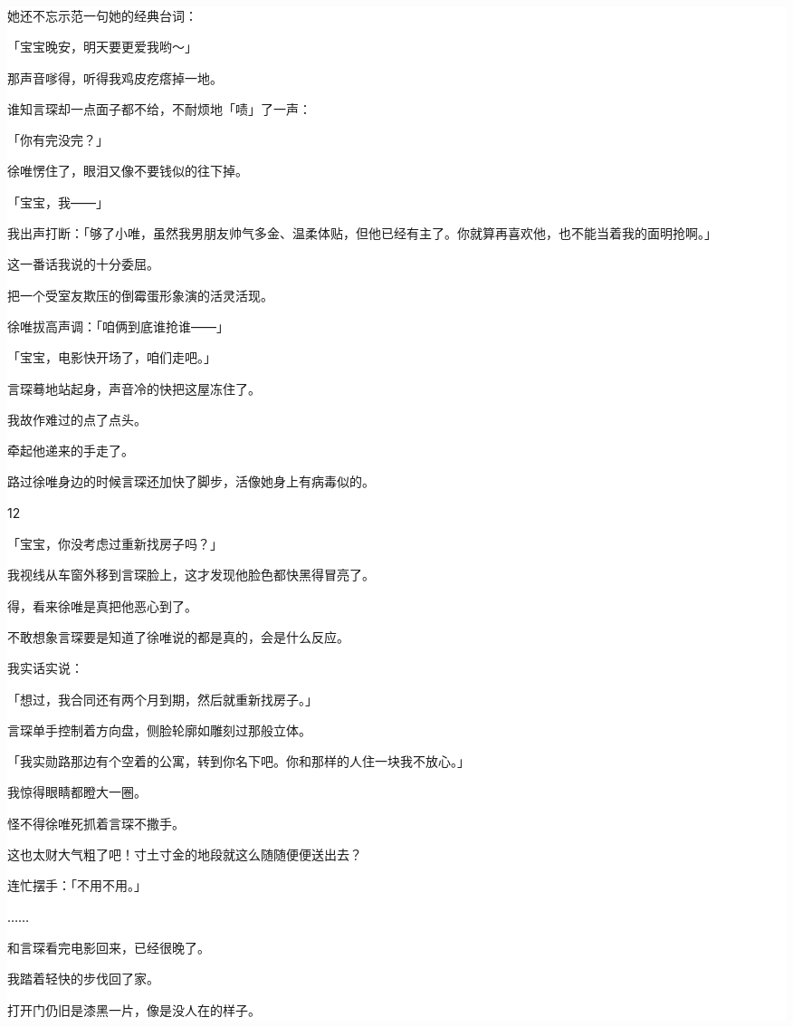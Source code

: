 她还不忘示范一句她的经典台词：

「宝宝晚安，明天要更爱我哟～」

那声音嗲得，听得我鸡皮疙瘩掉一地。

谁知言琛却一点面子都不给，不耐烦地「啧」了一声：

「你有完没完？」

徐唯愣住了，眼泪又像不要钱似的往下掉。

「宝宝，我——」

我出声打断：「够了小唯，虽然我男朋友帅气多金、温柔体贴，但他已经有主了。你就算再喜欢他，也不能当着我的面明抢啊。」

这一番话我说的十分委屈。

把一个受室友欺压的倒霉蛋形象演的活灵活现。

徐唯拔高声调：「咱俩到底谁抢谁——」

「宝宝，电影快开场了，咱们走吧。」

言琛蓦地站起身，声音冷的快把这屋冻住了。

我故作难过的点了点头。

牵起他递来的手走了。

路过徐唯身边的时候言琛还加快了脚步，活像她身上有病毒似的。

12

「宝宝，你没考虑过重新找房子吗？」

我视线从车窗外移到言琛脸上，这才发现他脸色都快黑得冒亮了。

得，看来徐唯是真把他恶心到了。

不敢想象言琛要是知道了徐唯说的都是真的，会是什么反应。

我实话实说：

「想过，我合同还有两个月到期，然后就重新找房子。」

言琛单手控制着方向盘，侧脸轮廓如雕刻过那般立体。

「我实勋路那边有个空着的公寓，转到你名下吧。你和那样的人住一块我不放心。」

我惊得眼睛都瞪大一圈。

怪不得徐唯死抓着言琛不撒手。

这也太财大气粗了吧！寸土寸金的地段就这么随随便便送出去？

连忙摆手：「不用不用。」

……

和言琛看完电影回来，已经很晚了。

我踏着轻快的步伐回了家。

打开门仍旧是漆黑一片，像是没人在的样子。
